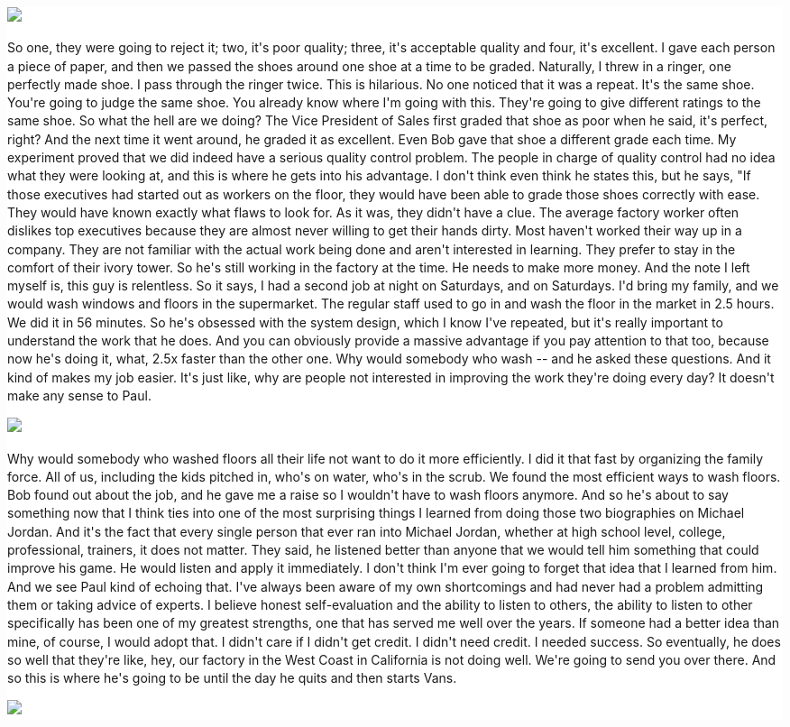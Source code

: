 ![](https://www.foundersnotes.com/static/images/new_icons/chevron-down-alt-thin.svg)

So one, they were going to reject it; two, it's poor quality; three, it's acceptable quality and four, it's excellent. I gave each person a piece of paper, and then we passed the shoes around one shoe at a time to be graded. Naturally, I threw in a ringer, one perfectly made shoe. I pass through the ringer twice. This is hilarious. No one noticed that it was a repeat. It's the same shoe. You're going to judge the same shoe. You already know where I'm going with this. They're going to give different ratings to the same shoe. So what the hell are we doing? The Vice President of Sales first graded that shoe as poor when he said, it's perfect, right? And the next time it went around, he graded it as excellent. Even Bob gave that shoe a different grade each time. My experiment proved that we did indeed have a serious quality control problem. The people in charge of quality control had no idea what they were looking at, and this is where he gets into his advantage. I don't think even think he states this, but he says, "If those executives had started out as workers on the floor, they would have been able to grade those shoes correctly with ease. They would have known exactly what flaws to look for. As it was, they didn't have a clue. The average factory worker often dislikes top executives because they are almost never willing to get their hands dirty. Most haven't worked their way up in a company. They are not familiar with the actual work being done and aren't interested in learning. They prefer to stay in the comfort of their ivory tower. So he's still working in the factory at the time. He needs to make more money. And the note I left myself is, this guy is relentless. So it says, I had a second job at night on Saturdays, and on Saturdays. I'd bring my family, and we would wash windows and floors in the supermarket. The regular staff used to go in and wash the floor in the market in 2.5 hours. We did it in 56 minutes. So he's obsessed with the system design, which I know I've repeated, but it's really important to understand the work that he does. And you can obviously provide a massive advantage if you pay attention to that too, because now he's doing it, what, 2.5x faster than the other one. Why would somebody who wash -- and he asked these questions. And it kind of makes my job easier. It's just like, why are people not interested in improving the work they're doing every day? It doesn't make any sense to Paul.

![](https://www.foundersnotes.com/static/images/new_icons/chevron-down-alt-thin.svg)

Why would somebody who washed floors all their life not want to do it more efficiently. I did it that fast by organizing the family force. All of us, including the kids pitched in, who's on water, who's in the scrub. We found the most efficient ways to wash floors. Bob found out about the job, and he gave me a raise so I wouldn't have to wash floors anymore. And so he's about to say something now that I think ties into one of the most surprising things I learned from doing those two biographies on Michael Jordan. And it's the fact that every single person that ever ran into Michael Jordan, whether at high school level, college, professional, trainers, it does not matter. They said, he listened better than anyone that we would tell him something that could improve his game. He would listen and apply it immediately. I don't think I'm ever going to forget that idea that I learned from him. And we see Paul kind of echoing that. I've always been aware of my own shortcomings and had never had a problem admitting them or taking advice of experts. I believe honest self-evaluation and the ability to listen to others, the ability to listen to other specifically has been one of my greatest strengths, one that has served me well over the years. If someone had a better idea than mine, of course, I would adopt that. I didn't care if I didn't get credit. I didn't need credit. I needed success. So eventually, he does so well that they're like, hey, our factory in the West Coast in California is not doing well. We're going to send you over there. And so this is where he's going to be until the day he quits and then starts Vans.

![](https://www.foundersnotes.com/static/images/new_icons/chevron-down-alt-thin.svg)
